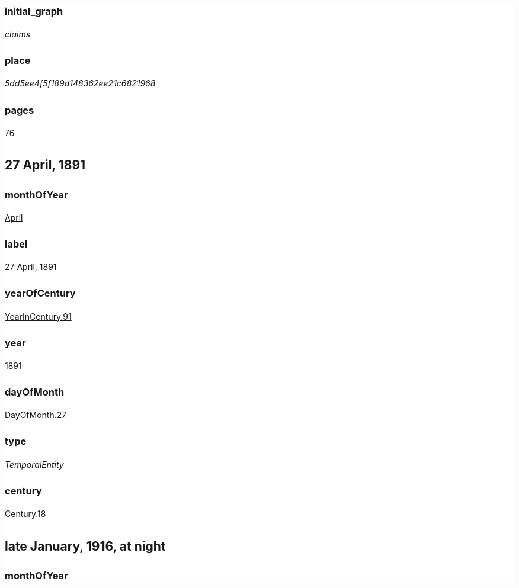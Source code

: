 ### initial_graph


*claims*

### place


*5dd5ee4f5f189d148362ee21c6821968*

### pages


76

## 27 April, 1891

### monthOfYear


[April](#April)

### label


27 April, 1891

### yearOfCentury


[YearInCentury.91](#YearInCentury.91)

### year


1891

### dayOfMonth


[DayOfMonth.27](#DayOfMonth.27)

### type


*TemporalEntity*

### century


[Century.18](#Century.18)

## late January, 1916, at night

### monthOfYear
